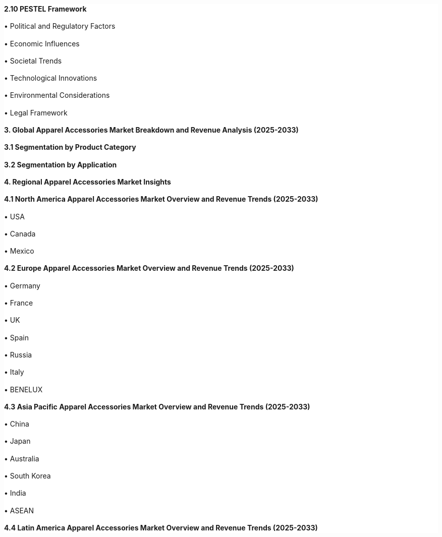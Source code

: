 <strong>2.10 PESTEL Framework</strong>

• Political and Regulatory Factors

• Economic Influences

• Societal Trends

• Technological Innovations

• Environmental Considerations

• Legal Framework

<strong>3. Global Apparel Accessories Market Breakdown and Revenue Analysis (2025-2033)</strong>

<strong>3.1 Segmentation by Product Category</strong>

<strong>3.2 Segmentation by Application</strong>

<strong>4. Regional Apparel Accessories Market Insights</strong>

<strong>4.1 North America Apparel Accessories Market Overview and Revenue Trends (2025-2033)</strong>

• USA

• Canada

• Mexico

<strong>4.2 Europe Apparel Accessories Market Overview and Revenue Trends (2025-2033)</strong>

• Germany

• France

• UK

• Spain

• Russia

• Italy

• BENELUX

<strong>4.3 Asia Pacific Apparel Accessories Market Overview and Revenue Trends (2025-2033)</strong>

• China

• Japan

• Australia

• South Korea

• India

• ASEAN

<strong>4.4 Latin America Apparel Accessories Market Overview and Revenue Trends (2025-2033)</strong>
